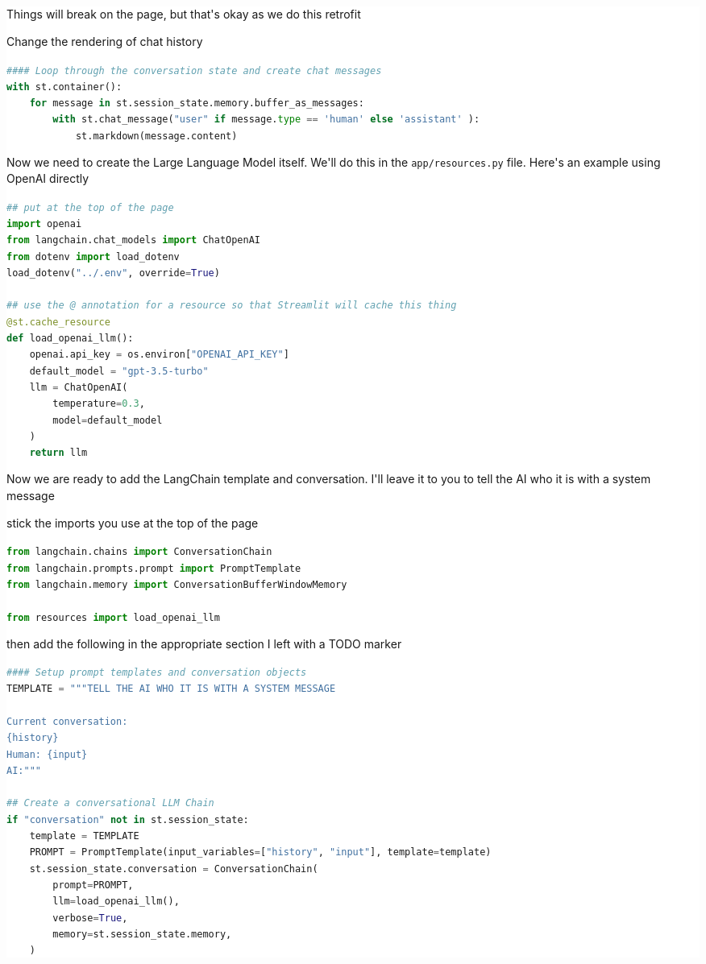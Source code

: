 Things will break on the page, but that's okay as we do this retrofit

Change the rendering of chat history

```python
#### Loop through the conversation state and create chat messages
with st.container():
    for message in st.session_state.memory.buffer_as_messages:
        with st.chat_message("user" if message.type == 'human' else 'assistant' ):
            st.markdown(message.content)
```

Now we need to create the Large Language Model itself.  We'll do this in the ```app/resources.py``` file.  Here's an example using OpenAI directly

```python
## put at the top of the page
import openai
from langchain.chat_models import ChatOpenAI
from dotenv import load_dotenv
load_dotenv("../.env", override=True)

## use the @ annotation for a resource so that Streamlit will cache this thing
@st.cache_resource
def load_openai_llm():
    openai.api_key = os.environ["OPENAI_API_KEY"]
    default_model = "gpt-3.5-turbo"
    llm = ChatOpenAI(
        temperature=0.3,
        model=default_model
    )
    return llm
```
Now we are ready to add the LangChain template and conversation. I'll leave it to you to tell the AI who it is with a system message

stick the imports you use at the top of the page
```python
from langchain.chains import ConversationChain
from langchain.prompts.prompt import PromptTemplate
from langchain.memory import ConversationBufferWindowMemory

from resources import load_openai_llm
```

then add the following in the appropriate section I left with a TODO marker
```python
#### Setup prompt templates and conversation objects
TEMPLATE = """TELL THE AI WHO IT IS WITH A SYSTEM MESSAGE

Current conversation:
{history}
Human: {input}
AI:"""

## Create a conversational LLM Chain
if "conversation" not in st.session_state:
    template = TEMPLATE
    PROMPT = PromptTemplate(input_variables=["history", "input"], template=template)
    st.session_state.conversation = ConversationChain(
        prompt=PROMPT,
        llm=load_openai_llm(),
        verbose=True,
        memory=st.session_state.memory,
    )
```
